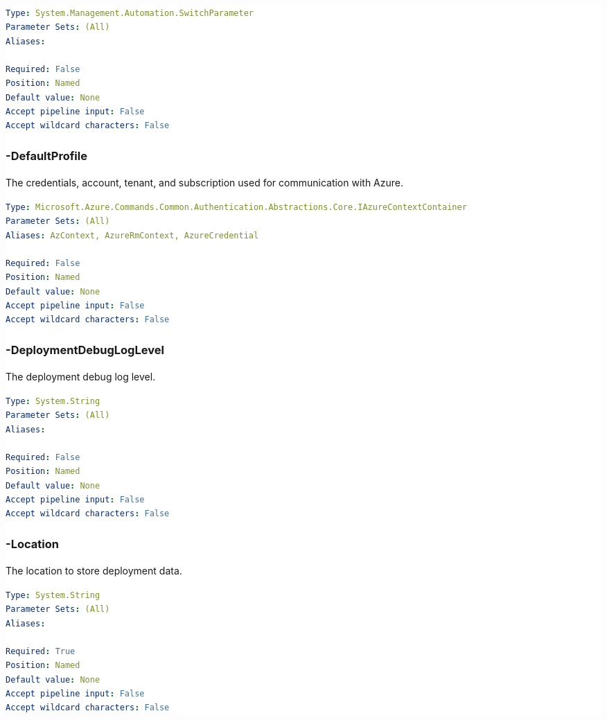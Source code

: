 ```yaml
Type: System.Management.Automation.SwitchParameter
Parameter Sets: (All)
Aliases:

Required: False
Position: Named
Default value: None
Accept pipeline input: False
Accept wildcard characters: False
```

### -DefaultProfile
The credentials, account, tenant, and subscription used for communication with Azure.

```yaml
Type: Microsoft.Azure.Commands.Common.Authentication.Abstractions.Core.IAzureContextContainer
Parameter Sets: (All)
Aliases: AzContext, AzureRmContext, AzureCredential

Required: False
Position: Named
Default value: None
Accept pipeline input: False
Accept wildcard characters: False
```

### -DeploymentDebugLogLevel
The deployment debug log level.

```yaml
Type: System.String
Parameter Sets: (All)
Aliases:

Required: False
Position: Named
Default value: None
Accept pipeline input: False
Accept wildcard characters: False
```

### -Location
The location to store deployment data.

```yaml
Type: System.String
Parameter Sets: (All)
Aliases:

Required: True
Position: Named
Default value: None
Accept pipeline input: False
Accept wildcard characters: False
```
